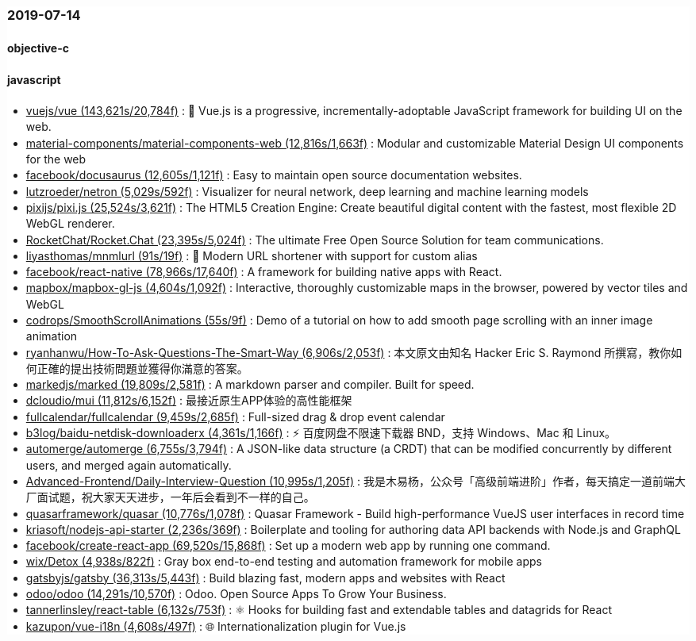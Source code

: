 ### 2019-07-14

#### objective-c

#### javascript
* [vuejs/vue (143,621s/20,784f)](https://github.com/vuejs/vue) : 🖖 Vue.js is a progressive, incrementally-adoptable JavaScript framework for building UI on the web.
* [material-components/material-components-web (12,816s/1,663f)](https://github.com/material-components/material-components-web) : Modular and customizable Material Design UI components for the web
* [facebook/docusaurus (12,605s/1,121f)](https://github.com/facebook/docusaurus) : Easy to maintain open source documentation websites.
* [lutzroeder/netron (5,029s/592f)](https://github.com/lutzroeder/netron) : Visualizer for neural network, deep learning and machine learning models
* [pixijs/pixi.js (25,524s/3,621f)](https://github.com/pixijs/pixi.js) : The HTML5 Creation Engine: Create beautiful digital content with the fastest, most flexible 2D WebGL renderer.
* [RocketChat/Rocket.Chat (23,395s/5,024f)](https://github.com/RocketChat/Rocket.Chat) : The ultimate Free Open Source Solution for team communications.
* [liyasthomas/mnmlurl (91s/19f)](https://github.com/liyasthomas/mnmlurl) : 🔗 Modern URL shortener with support for custom alias
* [facebook/react-native (78,966s/17,640f)](https://github.com/facebook/react-native) : A framework for building native apps with React.
* [mapbox/mapbox-gl-js (4,604s/1,092f)](https://github.com/mapbox/mapbox-gl-js) : Interactive, thoroughly customizable maps in the browser, powered by vector tiles and WebGL
* [codrops/SmoothScrollAnimations (55s/9f)](https://github.com/codrops/SmoothScrollAnimations) : Demo of a tutorial on how to add smooth page scrolling with an inner image animation
* [ryanhanwu/How-To-Ask-Questions-The-Smart-Way (6,906s/2,053f)](https://github.com/ryanhanwu/How-To-Ask-Questions-The-Smart-Way) : 本文原文由知名 Hacker Eric S. Raymond 所撰寫，教你如何正確的提出技術問題並獲得你滿意的答案。
* [markedjs/marked (19,809s/2,581f)](https://github.com/markedjs/marked) : A markdown parser and compiler. Built for speed.
* [dcloudio/mui (11,812s/6,152f)](https://github.com/dcloudio/mui) : 最接近原生APP体验的高性能框架
* [fullcalendar/fullcalendar (9,459s/2,685f)](https://github.com/fullcalendar/fullcalendar) : Full-sized drag & drop event calendar
* [b3log/baidu-netdisk-downloaderx (4,361s/1,166f)](https://github.com/b3log/baidu-netdisk-downloaderx) : ⚡️ 百度网盘不限速下载器 BND，支持 Windows、Mac 和 Linux。
* [automerge/automerge (6,755s/3,794f)](https://github.com/automerge/automerge) : A JSON-like data structure (a CRDT) that can be modified concurrently by different users, and merged again automatically.
* [Advanced-Frontend/Daily-Interview-Question (10,995s/1,205f)](https://github.com/Advanced-Frontend/Daily-Interview-Question) : 我是木易杨，公众号「高级前端进阶」作者，每天搞定一道前端大厂面试题，祝大家天天进步，一年后会看到不一样的自己。
* [quasarframework/quasar (10,776s/1,078f)](https://github.com/quasarframework/quasar) : Quasar Framework - Build high-performance VueJS user interfaces in record time
* [kriasoft/nodejs-api-starter (2,236s/369f)](https://github.com/kriasoft/nodejs-api-starter) : Boilerplate and tooling for authoring data API backends with Node.js and GraphQL
* [facebook/create-react-app (69,520s/15,868f)](https://github.com/facebook/create-react-app) : Set up a modern web app by running one command.
* [wix/Detox (4,938s/822f)](https://github.com/wix/Detox) : Gray box end-to-end testing and automation framework for mobile apps
* [gatsbyjs/gatsby (36,313s/5,443f)](https://github.com/gatsbyjs/gatsby) : Build blazing fast, modern apps and websites with React
* [odoo/odoo (14,291s/10,570f)](https://github.com/odoo/odoo) : Odoo. Open Source Apps To Grow Your Business.
* [tannerlinsley/react-table (6,132s/753f)](https://github.com/tannerlinsley/react-table) : ⚛️ Hooks for building fast and extendable tables and datagrids for React
* [kazupon/vue-i18n (4,608s/497f)](https://github.com/kazupon/vue-i18n) : 🌐 Internationalization plugin for Vue.js
